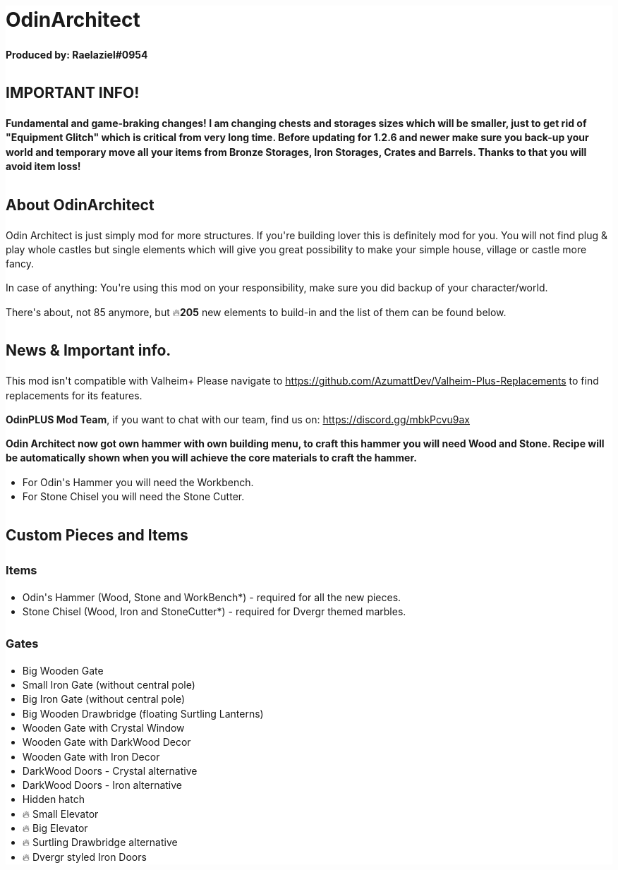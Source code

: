 # OdinArchitect
**Produced by: Raelaziel#0954**

## IMPORTANT INFO!
**Fundamental and game-braking changes! I am changing chests and storages sizes which will be smaller, just to get rid of "Equipment Glitch" which is critical from very long time. Before updating for 1.2.6 and newer make sure you back-up your world and temporary move all your items from Bronze Storages, Iron Storages, Crates and Barrels. Thanks to that you will avoid item loss!**

## About OdinArchitect
Odin Architect is just simply mod for more structures. If you're building lover this is definitely mod for you. 
You will not find plug & play whole castles but single elements which will give you great possibility to make your simple house, village or castle more fancy.

In case of anything: You're using this mod on your responsibility, make sure you did backup of your character/world.

There's about, not 85 anymore, but 🔥**205** new elements to build-in and the list of them can be found below.

## News & Important info.

This mod isn't compatible with Valheim+
Please navigate to https://github.com/AzumattDev/Valheim-Plus-Replacements to find replacements for its features.

**OdinPLUS Mod Team**, if you want to chat with our team, find us on:
https://discord.gg/mbkPcvu9ax

**Odin Architect now got own hammer with own building menu, to craft this hammer you will need Wood and Stone.
Recipe will be automatically shown when you will achieve the core materials to craft the hammer.**

- For Odin's Hammer you will need the Workbench.
- For Stone Chisel you will need the Stone Cutter.

## Custom Pieces and Items

### Items

- Odin's Hammer (Wood, Stone and WorkBench*) - required for all the new pieces.
- Stone Chisel (Wood, Iron and StoneCutter*) - required for Dvergr themed marbles.

### Gates

- Big Wooden Gate
- Small Iron Gate (without central pole)
- Big Iron Gate (without central pole)
- Big Wooden Drawbridge (floating Surtling Lanterns)
- Wooden Gate with Crystal Window
- Wooden Gate with DarkWood Decor
- Wooden Gate with Iron Decor
- DarkWood Doors - Crystal alternative
- DarkWood Doors - Iron alternative
- Hidden hatch
- 🔥 Small Elevator
- 🔥 Big Elevator
- 🔥 Surtling Drawbridge alternative
- 🔥 Dvergr styled Iron Doors
